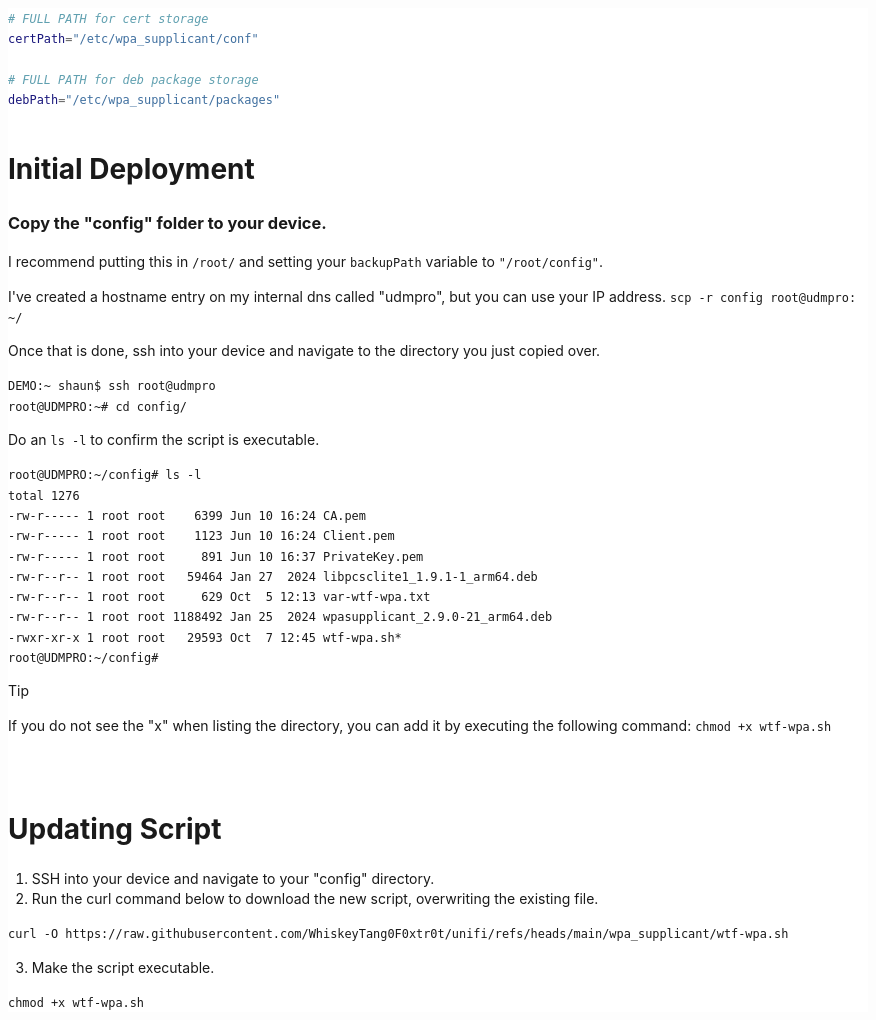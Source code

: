  ```bash
# FULL PATH for cert storage
certPath="/etc/wpa_supplicant/conf"

# FULL PATH for deb package storage
debPath="/etc/wpa_supplicant/packages"
```

# Initial Deployment

### Copy the "config" folder to your device.

I recommend putting this in ```/root/``` and setting your ```backupPath``` variable to ```"/root/config"```.

I've created a hostname entry on my internal dns called "udmpro", but you can use your IP address.
```scp -r config root@udmpro:~/```

Once that is done, ssh into your device and navigate to the directory you just copied over.
```
DEMO:~ shaun$ ssh root@udmpro
root@UDMPRO:~# cd config/
```

Do an ```ls -l``` to confirm the script is executable.
```shell
root@UDMPRO:~/config# ls -l
total 1276
-rw-r----- 1 root root    6399 Jun 10 16:24 CA.pem
-rw-r----- 1 root root    1123 Jun 10 16:24 Client.pem
-rw-r----- 1 root root     891 Jun 10 16:37 PrivateKey.pem
-rw-r--r-- 1 root root   59464 Jan 27  2024 libpcsclite1_1.9.1-1_arm64.deb
-rw-r--r-- 1 root root     629 Oct  5 12:13 var-wtf-wpa.txt
-rw-r--r-- 1 root root 1188492 Jan 25  2024 wpasupplicant_2.9.0-21_arm64.deb
-rwxr-xr-x 1 root root   29593 Oct  7 12:45 wtf-wpa.sh*
root@UDMPRO:~/config#
```
> [!TIP]
>
>If you do not see the "x" when listing the directory, you can add it by executing the following command:
> ```chmod +x wtf-wpa.sh```
<br/>

# Updating Script

1. SSH into your device and navigate to your "config" directory.
2. Run the curl command below to download the new script, overwriting the existing file.
```shell
curl -O https://raw.githubusercontent.com/WhiskeyTang0F0xtr0t/unifi/refs/heads/main/wpa_supplicant/wtf-wpa.sh
```
3. Make the script executable.
```shell
chmod +x wtf-wpa.sh
```
